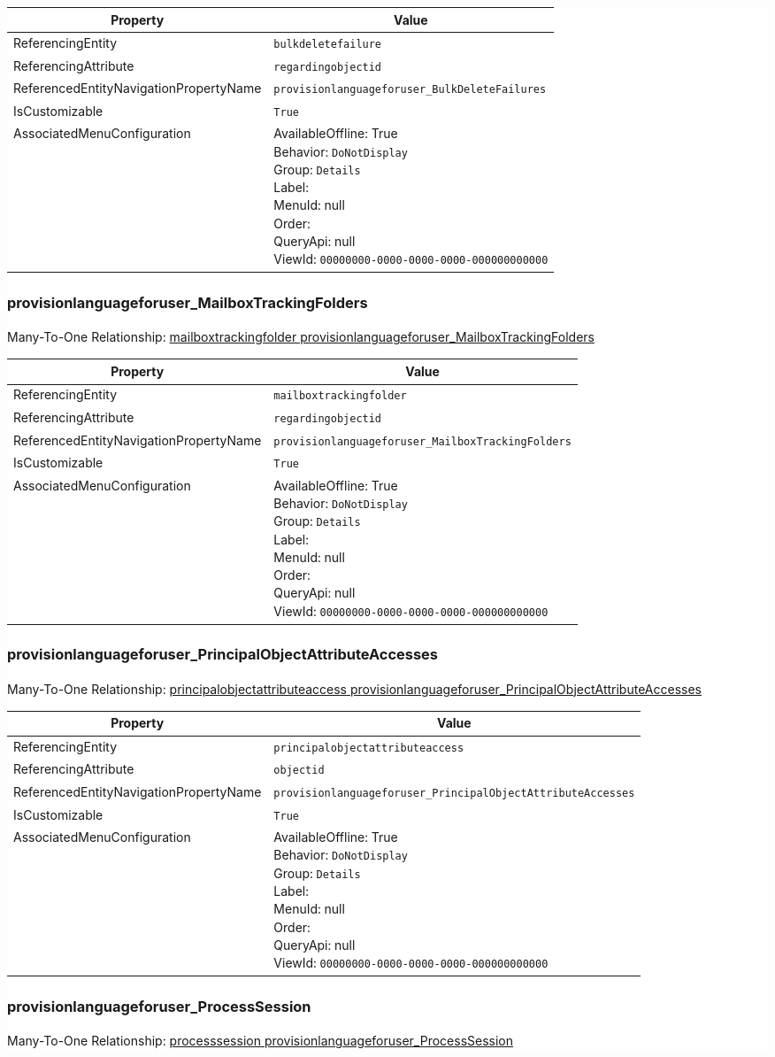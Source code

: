 |Property|Value|
|---|---|
|ReferencingEntity|`bulkdeletefailure`|
|ReferencingAttribute|`regardingobjectid`|
|ReferencedEntityNavigationPropertyName|`provisionlanguageforuser_BulkDeleteFailures`|
|IsCustomizable|`True`|
|AssociatedMenuConfiguration|AvailableOffline: True<br />Behavior: `DoNotDisplay`<br />Group: `Details`<br />Label: <br />MenuId: null<br />Order: <br />QueryApi: null<br />ViewId: `00000000-0000-0000-0000-000000000000`|

### <a name="BKMK_provisionlanguageforuser_MailboxTrackingFolders"></a> provisionlanguageforuser_MailboxTrackingFolders

Many-To-One Relationship: [mailboxtrackingfolder provisionlanguageforuser_MailboxTrackingFolders](mailboxtrackingfolder.md#BKMK_provisionlanguageforuser_MailboxTrackingFolders)

|Property|Value|
|---|---|
|ReferencingEntity|`mailboxtrackingfolder`|
|ReferencingAttribute|`regardingobjectid`|
|ReferencedEntityNavigationPropertyName|`provisionlanguageforuser_MailboxTrackingFolders`|
|IsCustomizable|`True`|
|AssociatedMenuConfiguration|AvailableOffline: True<br />Behavior: `DoNotDisplay`<br />Group: `Details`<br />Label: <br />MenuId: null<br />Order: <br />QueryApi: null<br />ViewId: `00000000-0000-0000-0000-000000000000`|

### <a name="BKMK_provisionlanguageforuser_PrincipalObjectAttributeAccesses"></a> provisionlanguageforuser_PrincipalObjectAttributeAccesses

Many-To-One Relationship: [principalobjectattributeaccess provisionlanguageforuser_PrincipalObjectAttributeAccesses](principalobjectattributeaccess.md#BKMK_provisionlanguageforuser_PrincipalObjectAttributeAccesses)

|Property|Value|
|---|---|
|ReferencingEntity|`principalobjectattributeaccess`|
|ReferencingAttribute|`objectid`|
|ReferencedEntityNavigationPropertyName|`provisionlanguageforuser_PrincipalObjectAttributeAccesses`|
|IsCustomizable|`True`|
|AssociatedMenuConfiguration|AvailableOffline: True<br />Behavior: `DoNotDisplay`<br />Group: `Details`<br />Label: <br />MenuId: null<br />Order: <br />QueryApi: null<br />ViewId: `00000000-0000-0000-0000-000000000000`|

### <a name="BKMK_provisionlanguageforuser_ProcessSession"></a> provisionlanguageforuser_ProcessSession

Many-To-One Relationship: [processsession provisionlanguageforuser_ProcessSession](processsession.md#BKMK_provisionlanguageforuser_ProcessSession)
